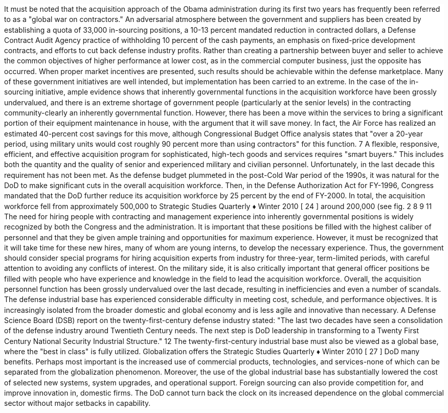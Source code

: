 It must be noted that the acquisition approach of the Obama administration during its first two years has frequently been referred to as a "global war on contractors." An adversarial atmosphere between the government and suppliers has been created by establishing a quota of 33,000 in-sourcing positions, a 10-13 percent mandated reduction in contracted dollars, a Defense Contract Audit Agency practice of withholding 10 percent of the cash payments, an emphasis on fixed-price development contracts, and efforts to cut back defense industry profits. Rather than creating a partnership between buyer and seller to achieve the common objectives of higher performance at lower cost, as in the commercial computer business, just the opposite has occurred. When proper market incentives are presented, such results should be achievable within the defense marketplace. Many of these government initiatives are well intended, but implementation has been carried to an extreme. In the case of the in-sourcing initiative, ample evidence shows that inherently governmental functions in the acquisition workforce have been grossly undervalued, and there is an extreme shortage of government people (particularly at the senior levels) in the contracting community-clearly an inherently governmental function. However, there has been a move within the services to bring a significant portion of their equipment maintenance in house, with the argument that it will save money. In fact, the Air Force has realized an estimated 40-percent cost savings for this move, although Congressional Budget Office analysis states that "over a 20-year period, using military units would cost roughly 90 percent more than using contractors" for this function. 
7
A flexible, responsive, efficient, and effective acquisition program for sophisticated, high-tech goods and services requires "smart buyers." This includes both the quantity and the quality of senior and experienced military and civilian personnel. Unfortunately, in the last decade this requirement has not been met. As the defense budget plummeted in the post-Cold War period of the 1990s, it was natural for the DoD to make significant cuts in the overall acquisition workforce. Then, in the Defense Authorization Act for FY-1996, Congress mandated that the DoD further reduce its acquisition workforce by 25 percent by the end of FY-2000. In total, the acquisition workforce fell from approximately 500,000 to Strategic Studies Quarterly ♦ Winter 2010 [ 24 ]   around 200,000 (see fig. 
2
8
9
11
The need for hiring people with contracting and management experience into inherently governmental positions is widely recognized by both the Congress and the administration. It is important that these positions be filled with the highest caliber of personnel and that they be given ample training and opportunities for maximum experience. However, it must be recognized that it will take time for these new hires, many of whom are young interns, to develop the necessary experience. Thus, the government should consider special programs for hiring acquisition experts from industry for three-year, term-limited periods, with careful attention to avoiding any conflicts of interest. On the military side, it is also critically important that general officer positions be filled with people who have experience and knowledge in the field to lead the acquisition workforce. Overall, the acquisition personnel function has been grossly undervalued over the last decade, resulting in inefficiencies and even a number of scandals.
The defense industrial base has experienced considerable difficulty in meeting cost, schedule, and performance objectives. It is increasingly isolated from the broader domestic and global economy and is less agile and innovative than necessary. A Defense Science Board (DSB) report on the twenty-first-century defense industry stated: "The last two decades have seen a consolidation of the defense industry around Twentieth Century needs. The next step is DoD leadership in transforming to a Twenty First Century National Security Industrial Structure." 
12
The twenty-first-century industrial base must also be viewed as a global base, where the "best in class" is fully utilized. Globalization offers the Strategic Studies Quarterly ♦ Winter 2010
[ 27 ] DoD many benefits. Perhaps most important is the increased use of commercial products, technologies, and services-none of which can be separated from the globalization phenomenon. Moreover, the use of the global industrial base has substantially lowered the cost of selected new systems, system upgrades, and operational support. Foreign sourcing can also provide competition for, and improve innovation in, domestic firms. The DoD cannot turn back the clock on its increased dependence on the global commercial sector without major setbacks in capability.